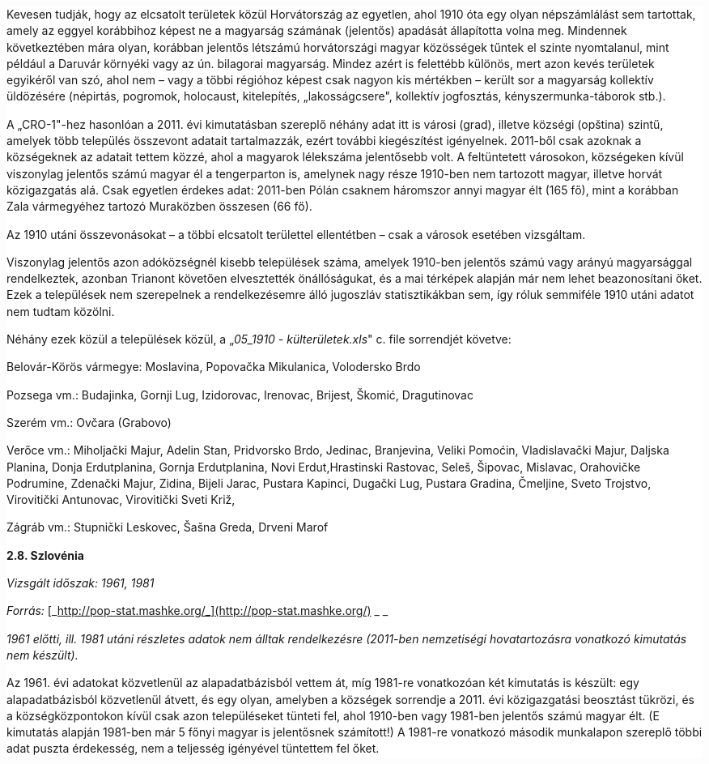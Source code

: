 Kevesen tudják, hogy az elcsatolt területek közül Horvátország az egyetlen, ahol 1910 óta egy olyan népszámlálást sem tartottak, amely az eggyel korábbihoz képest ne a magyarság számának (jelentős) apadását állapította volna meg. Mindennek következtében mára olyan, korábban jelentős létszámú horvátországi magyar közösségek tűntek el szinte nyomtalanul, mint például a Daruvár környéki vagy az ún. bilagorai magyarság. Mindez azért is felettébb különös, mert azon kevés területek egyikéről van szó, ahol nem – vagy a többi régióhoz képest csak nagyon kis mértékben – került sor a magyarság kollektív üldözésére (népirtás, pogromok, holocaust, kitelepítés, „lakosságcsere", kollektív jogfosztás, kényszermunka-táborok stb.).

A „CRO-1"-hez hasonlóan a 2011. évi kimutatásban szereplő néhány adat itt is városi (grad), illetve községi (opština) szintű, amelyek több település összevont adatait tartalmazzák, ezért további kiegészítést igényelnek. 2011-ből csak azoknak a községeknek az adatait tettem közzé, ahol a magyarok lélekszáma jelentősebb volt. A feltüntetett városokon, községeken kívül viszonylag jelentős számú magyar él a tengerparton is, amelynek nagy része 1910-ben nem tartozott magyar, illetve horvát közigazgatás alá. Csak egyetlen érdekes adat: 2011-ben Pólán csaknem háromszor annyi magyar élt (165 fő), mint a korábban Zala vármegyéhez tartozó Muraközben összesen (66 fő).

Az 1910 utáni összevonásokat – a többi elcsatolt területtel ellentétben – csak a városok esetében vizsgáltam.

Viszonylag jelentős azon adóközségnél kisebb települések száma, amelyek 1910-ben jelentős számú vagy arányú magyarsággal rendelkeztek, azonban Trianont követően elvesztették önállóságukat, és a mai térképek alapján már nem lehet beazonosítani őket. Ezek a települések nem szerepelnek a rendelkezésemre álló jugoszláv statisztikákban sem, így róluk semmiféle 1910 utáni adatot nem tudtam közölni.

Néhány ezek közül a települések közül, a „_05\_1910 - külterületek.xls_" c. file sorrendjét követve:

Belovár-Körös vármegye: Moslavina, Popovačka Mikulanica, Volodersko Brdo

Pozsega vm.: Budajinka, Gornji Lug, Izidorovac, Irenovac, Brijest, Škomić, Dragutinovac

Szerém vm.: Ovčara (Grabovo)

Verőce vm.: Miholjački Majur, Adelin Stan, Pridvorsko Brdo, Jedinac, Branjevina, Veliki Pomoćin, Vladislavački Majur, Daljska Planina, Donja Erdutplanina, Gornja Erdutplanina, Novi Erdut,Hrastinski Rastovac, Seleš, Šipovac, Mislavac, Orahovičke Podrumine, Zdenački Majur, Zidina, Bijeli Jarac, Pustara Kapinci, Dugački Lug, Pustara Gradina, Čmeljine, Sveto Trojstvo, Virovitički Antunovac, Virovitički Sveti Križ,

Zágráb vm.: Stupnički Leskovec, Šašna Greda, Drveni Marof



**2.8. Szlovénia**

_Vizsgált időszak: 1961, 1981_

_Forrás:_ [_http://pop-stat.mashke.org/_](http://pop-stat.mashke.org/) _       _

_1961 előtti, ill. 1981 utáni részletes adatok nem álltak rendelkezésre (2011-ben nemzetiségi hovatartozásra vonatkozó kimutatás nem készült)._

Az 1961. évi adatokat közvetlenül az alapadatbázisból vettem át, míg 1981-re vonatkozóan két kimutatás is készült: egy alapadatbázisból közvetlenül átvett, és egy olyan, amelyben a községek sorrendje a 2011. évi közigazgatási beosztást tükrözi, és a községközpontokon kívül csak azon településeket tünteti fel, ahol 1910-ben vagy 1981-ben jelentős számú magyar élt. (E kimutatás alapján 1981-ben már 5 főnyi magyar is jelentősnek számított!) A 1981-re vonatkozó második munkalapon szereplő többi adat puszta érdekesség, nem a teljesség igényével tüntettem fel őket.
